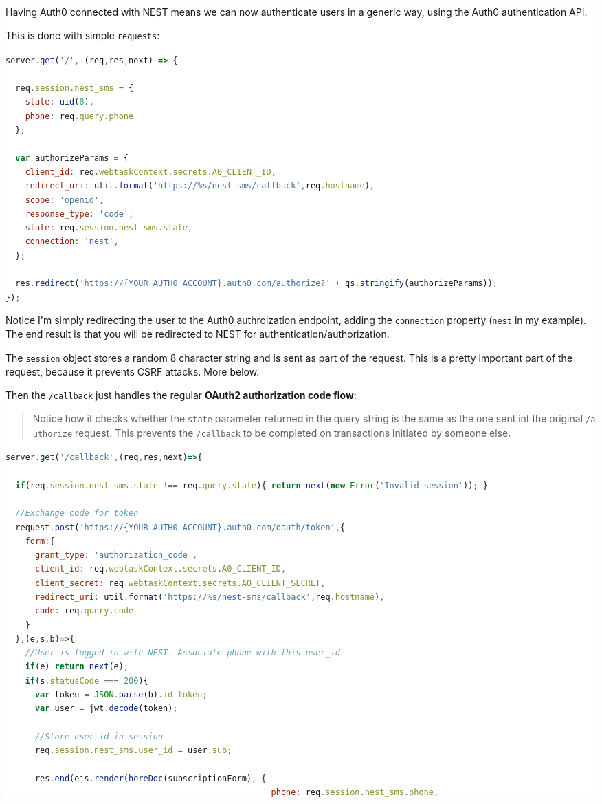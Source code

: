 Having Auth0 connected with NEST means we can now authenticate users in a generic way, using the Auth0 authentication API. 

This is done with simple `requests`:

```js
server.get('/', (req,res,next) => {

  req.session.nest_sms = {
    state: uid(8),
    phone: req.query.phone
  };

  var authorizeParams = {
    client_id: req.webtaskContext.secrets.A0_CLIENT_ID,
    redirect_uri: util.format('https://%s/nest-sms/callback',req.hostname),
    scope: 'openid',
    response_type: 'code',
    state: req.session.nest_sms.state,
    connection: 'nest',
  };
  
  res.redirect('https://{YOUR AUTH0 ACCOUNT}.auth0.com/authorize?' + qs.stringify(authorizeParams));
});

```

Notice I'm simply redirecting the user to the Auth0 authroization endpoint, adding the `connection` property (`nest` in my example). The end result is that you will be redirected to NEST for authentication/authorization.

The `session` object stores a random 8 character string and is sent as part of the request. This is a pretty important part of the request, because it prevents CSRF attacks. More below.

Then the `/callback` just handles the regular **OAuth2 authorization code flow**:

> Notice how it checks whether the `state` parameter returned in the query string is the same as the one sent int the original `/authorize` request. This prevents the `/callback` to be completed on transactions initiated by someone else.

```js
server.get('/callback',(req,res,next)=>{

  if(req.session.nest_sms.state !== req.query.state){ return next(new Error('Invalid session')); }
  
  //Exchange code for token
  request.post('https://{YOUR AUTH0 ACCOUNT}.auth0.com/oauth/token',{
    form:{
      grant_type: 'authorization_code',
      client_id: req.webtaskContext.secrets.A0_CLIENT_ID,
      client_secret: req.webtaskContext.secrets.A0_CLIENT_SECRET,
      redirect_uri: util.format('https://%s/nest-sms/callback',req.hostname),
      code: req.query.code
    }
  },(e,s,b)=>{
    //User is logged in with NEST. Associate phone with this user_id
    if(e) return next(e);
    if(s.statusCode === 200){
      var token = JSON.parse(b).id_token;
      var user = jwt.decode(token);

      //Store user_id in session
      req.session.nest_sms.user_id = user.sub;
      
      res.end(ejs.render(hereDoc(subscriptionForm), { 
                                                      phone: req.session.nest_sms.phone,
```